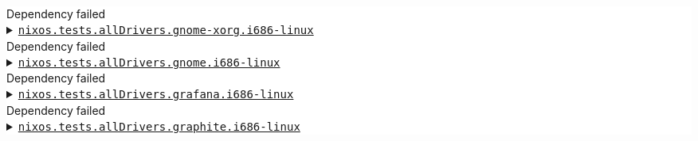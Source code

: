 <td>Dependency failed</td>
</tr>
<tr>
<td>
<details><summary>
<tt><a href='https://hydra.nixos.org/build/180040497'>nixos.tests.allDrivers.gnome-xorg.i686-linux</a></tt>
</summary></details>
</td>
<td>Dependency failed</td>
</tr>
<tr>
<td>
<details><summary>
<tt><a href='https://hydra.nixos.org/build/180050726'>nixos.tests.allDrivers.gnome.i686-linux</a></tt>
</summary></details>
</td>
<td>Dependency failed</td>
</tr>
<tr>
<td>
<details><summary>
<tt><a href='https://hydra.nixos.org/build/180051151'>nixos.tests.allDrivers.grafana.i686-linux</a></tt>
</summary></details>
</td>
<td>Dependency failed</td>
</tr>
<tr>
<td>
<details><summary>
<tt><a href='https://hydra.nixos.org/build/180055319'>nixos.tests.allDrivers.graphite.i686-linux</a></tt>
</summary>
<ul>
<li>